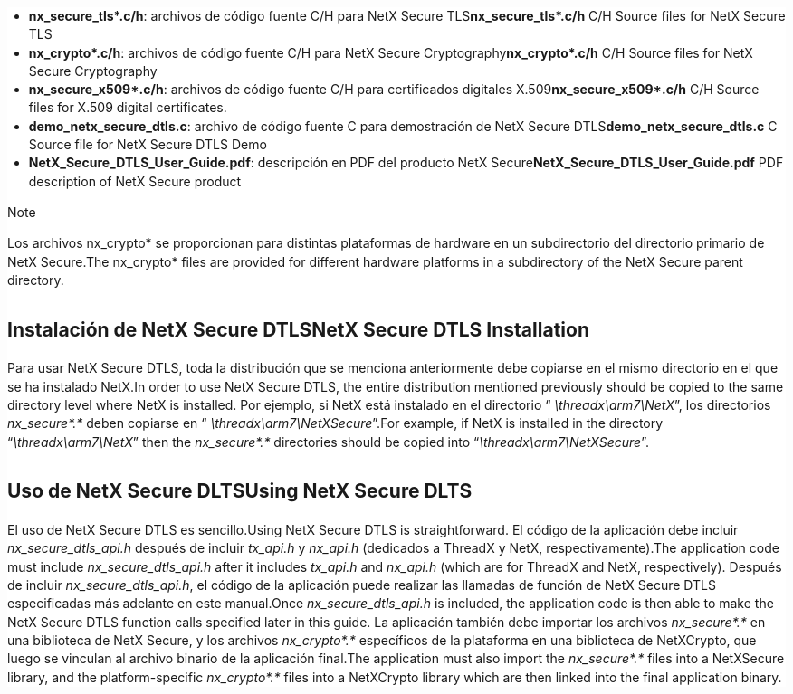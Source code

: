 - <span data-ttu-id="de165-114">**nx_secure_tls\*.c/h**: archivos de código fuente C/H para NetX Secure TLS</span><span class="sxs-lookup"><span data-stu-id="de165-114">**nx_secure_tls\*.c/h** C/H Source files for NetX Secure TLS</span></span>
- <span data-ttu-id="de165-115">**nx_crypto\*.c/h**: archivos de código fuente C/H para NetX Secure Cryptography</span><span class="sxs-lookup"><span data-stu-id="de165-115">**nx_crypto\*.c/h** C/H Source files for NetX Secure Cryptography</span></span>
- <span data-ttu-id="de165-116">**nx_secure_x509\*.c/h**: archivos de código fuente C/H para certificados digitales X.509</span><span class="sxs-lookup"><span data-stu-id="de165-116">**nx_secure_x509\*.c/h** C/H Source files for X.509 digital certificates.</span></span>
- <span data-ttu-id="de165-117">**demo_netx_secure_dtls.c**: archivo de código fuente C para demostración de NetX Secure DTLS</span><span class="sxs-lookup"><span data-stu-id="de165-117">**demo_netx_secure_dtls.c** C Source file for NetX Secure DTLS Demo</span></span>
- <span data-ttu-id="de165-118">**NetX_Secure_DTLS_User_Guide.pdf**: descripción en PDF del producto NetX Secure</span><span class="sxs-lookup"><span data-stu-id="de165-118">**NetX_Secure_DTLS_User_Guide.pdf** PDF description of NetX Secure product</span></span>

> [!NOTE]
> <span data-ttu-id="de165-119">Los archivos nx_crypto\* se proporcionan para distintas plataformas de hardware en un subdirectorio del directorio primario de NetX Secure.</span><span class="sxs-lookup"><span data-stu-id="de165-119">The nx_crypto\* files are provided for different hardware platforms in a subdirectory of the NetX Secure parent directory.</span></span>

## <a name="netx-secure-dtls-installation"></a><span data-ttu-id="de165-120">Instalación de NetX Secure DTLS</span><span class="sxs-lookup"><span data-stu-id="de165-120">NetX Secure DTLS Installation</span></span>

<span data-ttu-id="de165-121">Para usar NetX Secure DTLS, toda la distribución que se menciona anteriormente debe copiarse en el mismo directorio en el que se ha instalado NetX.</span><span class="sxs-lookup"><span data-stu-id="de165-121">In order to use NetX Secure DTLS, the entire distribution mentioned previously should be copied to the same directory level where NetX is installed.</span></span> <span data-ttu-id="de165-122">Por ejemplo, si NetX está instalado en el directorio “ *\threadx\arm7\NetX*”, los directorios *nx_secure\*.\** deben copiarse en “ *\threadx\arm7\NetXSecure*”.</span><span class="sxs-lookup"><span data-stu-id="de165-122">For example, if NetX is installed in the directory “*\threadx\arm7\NetX*” then the *nx_secure\*.\** directories should be copied into “*\threadx\arm7\NetXSecure*”.</span></span>

## <a name="using-netx-secure-dlts"></a><span data-ttu-id="de165-123">Uso de NetX Secure DLTS</span><span class="sxs-lookup"><span data-stu-id="de165-123">Using NetX Secure DLTS</span></span>

<span data-ttu-id="de165-124">El uso de NetX Secure DTLS es sencillo.</span><span class="sxs-lookup"><span data-stu-id="de165-124">Using NetX Secure DTLS is straightforward.</span></span> <span data-ttu-id="de165-125">El código de la aplicación debe incluir *nx_secure_dtls_api.h* después de incluir *tx_api.h* y *nx_api.h* (dedicados a ThreadX y NetX, respectivamente).</span><span class="sxs-lookup"><span data-stu-id="de165-125">The application code must include *nx_secure_dtls_api.h* after it includes *tx_api.h* and *nx_api.h* (which are for ThreadX and NetX, respectively).</span></span> <span data-ttu-id="de165-126">Después de incluir *nx_secure_dtls_api.h*, el código de la aplicación puede realizar las llamadas de función de NetX Secure DTLS especificadas más adelante en este manual.</span><span class="sxs-lookup"><span data-stu-id="de165-126">Once *nx_secure_dtls_api.h* is included, the application code is then able to make the NetX Secure DTLS function calls specified later in this guide.</span></span> <span data-ttu-id="de165-127">La aplicación también debe importar los archivos *nx_secure\*.\** en una biblioteca de NetX Secure, y los archivos *nx_crypto\*.\** específicos de la plataforma en una biblioteca de NetXCrypto, que luego se vinculan al archivo binario de la aplicación final.</span><span class="sxs-lookup"><span data-stu-id="de165-127">The application must also import the *nx_secure\*.\** files into a NetXSecure library, and the platform-specific *nx_crypto\*.\** files into a NetXCrypto library which are then linked into the final application binary.</span></span>

